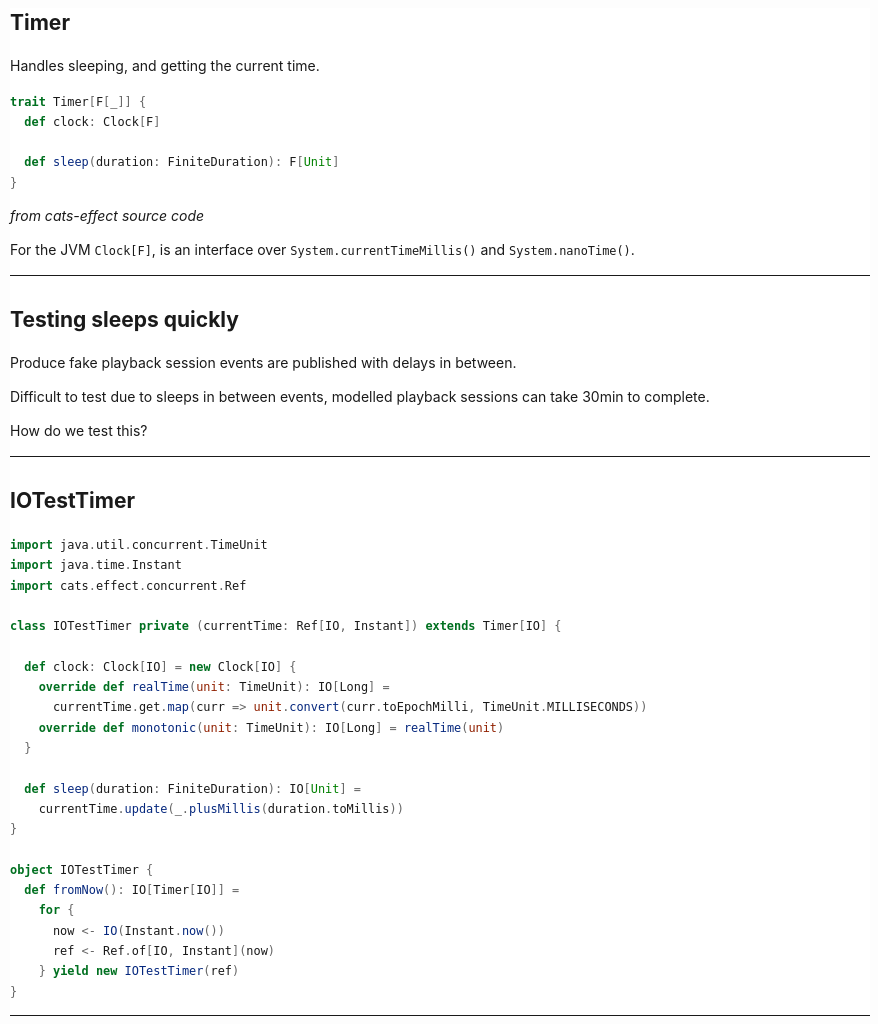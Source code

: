 
## Timer

Handles sleeping, and getting the current time.

```scala
trait Timer[F[_]] {
  def clock: Clock[F]

  def sleep(duration: FiniteDuration): F[Unit]
}
```
*from cats-effect source code*

For the JVM `Clock[F]`, is an interface over `System.currentTimeMillis()` and `System.nanoTime()`.

---

## Testing sleeps quickly

Produce fake playback session events are published with delays in between.

Difficult to test due to sleeps in between events, modelled playback sessions can take 30min to complete.

How do we test this?

---

## IOTestTimer

```scala mdoc
import java.util.concurrent.TimeUnit
import java.time.Instant
import cats.effect.concurrent.Ref

class IOTestTimer private (currentTime: Ref[IO, Instant]) extends Timer[IO] {

  def clock: Clock[IO] = new Clock[IO] {
    override def realTime(unit: TimeUnit): IO[Long] =
      currentTime.get.map(curr => unit.convert(curr.toEpochMilli, TimeUnit.MILLISECONDS))
    override def monotonic(unit: TimeUnit): IO[Long] = realTime(unit)
  }

  def sleep(duration: FiniteDuration): IO[Unit] =
    currentTime.update(_.plusMillis(duration.toMillis))
}

object IOTestTimer {
  def fromNow(): IO[Timer[IO]] =
    for {
      now <- IO(Instant.now())
      ref <- Ref.of[IO, Instant](now)
    } yield new IOTestTimer(ref)
}
```

---